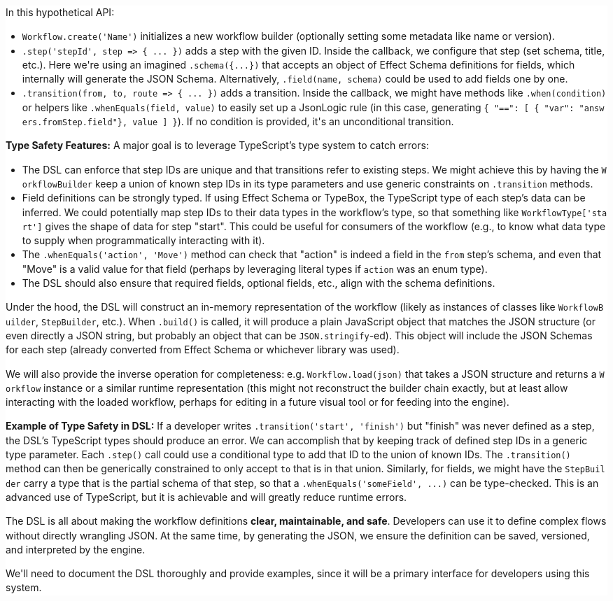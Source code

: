 In this hypothetical API:

- `Workflow.create('Name')` initializes a new workflow builder (optionally setting some metadata like name or version).
- `.step('stepId', step => { ... })` adds a step with the given ID. Inside the callback, we configure that step (set schema, title, etc.). Here we're using an imagined `.schema({...})` that accepts an object of Effect Schema definitions for fields, which internally will generate the JSON Schema. Alternatively, `.field(name, schema)` could be used to add fields one by one.
- `.transition(from, to, route => { ... })` adds a transition. Inside the callback, we might have methods like `.when(condition)` or helpers like `.whenEquals(field, value)` to easily set up a JsonLogic rule (in this case, generating `{ "==": [ { "var": "answers.fromStep.field"}, value ] }`). If no condition is provided, it's an unconditional transition.

**Type Safety Features:** A major goal is to leverage TypeScript’s type system to catch errors:

- The DSL can enforce that step IDs are unique and that transitions refer to existing steps. We might achieve this by having the `WorkflowBuilder` keep a union of known step IDs in its type parameters and use generic constraints on `.transition` methods.
- Field definitions can be strongly typed. If using Effect Schema or TypeBox, the TypeScript type of each step’s data can be inferred. We could potentially map step IDs to their data types in the workflow’s type, so that something like `WorkflowType['start']` gives the shape of data for step "start". This could be useful for consumers of the workflow (e.g., to know what data type to supply when programmatically interacting with it).
- The `.whenEquals('action', 'Move')` method can check that "action" is indeed a field in the `from` step’s schema, and even that "Move" is a valid value for that field (perhaps by leveraging literal types if `action` was an enum type).
- The DSL should also ensure that required fields, optional fields, etc., align with the schema definitions.

Under the hood, the DSL will construct an in-memory representation of the workflow (likely as instances of classes like `WorkflowBuilder`, `StepBuilder`, etc.). When `.build()` is called, it will produce a plain JavaScript object that matches the JSON structure (or even directly a JSON string, but probably an object that can be `JSON.stringify`-ed). This object will include the JSON Schemas for each step (already converted from Effect Schema or whichever library was used).

We will also provide the inverse operation for completeness: e.g. `Workflow.load(json)` that takes a JSON structure and returns a `Workflow` instance or a similar runtime representation (this might not reconstruct the builder chain exactly, but at least allow interacting with the loaded workflow, perhaps for editing in a future visual tool or for feeding into the engine).

**Example of Type Safety in DSL:** If a developer writes `.transition('start', 'finish')` but "finish" was never defined as a step, the DSL’s TypeScript types should produce an error. We can accomplish that by keeping track of defined step IDs in a generic type parameter. Each `.step()` call could use a conditional type to add that ID to the union of known IDs. The `.transition()` method can then be generically constrained to only accept `to` that is in that union. Similarly, for fields, we might have the `StepBuilder` carry a type that is the partial schema of that step, so that a `.whenEquals('someField', ...)` can be type-checked. This is an advanced use of TypeScript, but it is achievable and will greatly reduce runtime errors.

The DSL is all about making the workflow definitions **clear, maintainable, and safe**. Developers can use it to define complex flows without directly wrangling JSON. At the same time, by generating the JSON, we ensure the definition can be saved, versioned, and interpreted by the engine.

We'll need to document the DSL thoroughly and provide examples, since it will be a primary interface for developers using this system.

